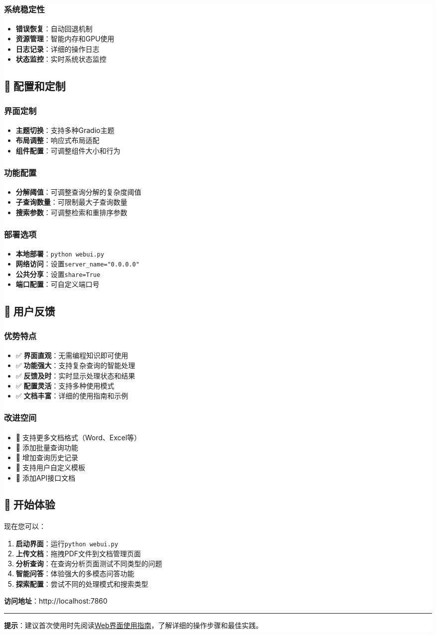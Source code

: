 ### 系统稳定性

- **错误恢复**：自动回退机制
- **资源管理**：智能内存和GPU使用
- **日志记录**：详细的操作日志
- **状态监控**：实时系统状态监控

## 🔧 配置和定制

### 界面定制

- **主题切换**：支持多种Gradio主题
- **布局调整**：响应式布局适配
- **组件配置**：可调整组件大小和行为

### 功能配置

- **分解阈值**：可调整查询分解的复杂度阈值
- **子查询数量**：可限制最大子查询数量
- **搜索参数**：可调整检索和重排序参数

### 部署选项

- **本地部署**：`python webui.py`
- **网络访问**：设置`server_name="0.0.0.0"`
- **公共分享**：设置`share=True`
- **端口配置**：可自定义端口号

## 🎉 用户反馈

### 优势特点

- ✅ **界面直观**：无需编程知识即可使用
- ✅ **功能强大**：支持复杂查询的智能处理
- ✅ **反馈及时**：实时显示处理状态和结果
- ✅ **配置灵活**：支持多种使用模式
- ✅ **文档丰富**：详细的使用指南和示例

### 改进空间

- 🔄 支持更多文档格式（Word、Excel等）
- 🔄 添加批量查询功能
- 🔄 增加查询历史记录
- 🔄 支持用户自定义模板
- 🔄 添加API接口文档

## 🚀 开始体验

现在您可以：

1. **启动界面**：运行`python webui.py`
2. **上传文档**：拖拽PDF文件到文档管理页面
3. **分析查询**：在查询分析页面测试不同类型的问题
4. **智能问答**：体验强大的多模态问答功能
5. **探索配置**：尝试不同的处理模式和搜索类型

**访问地址**：http://localhost:7860

---

**提示**：建议首次使用时先阅读[Web界面使用指南](webui_guide.md)，了解详细的操作步骤和最佳实践。
